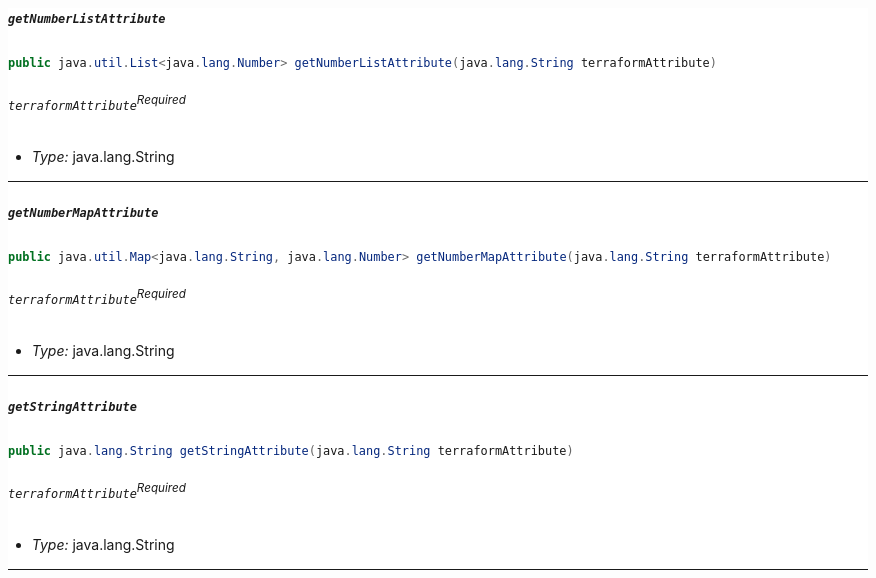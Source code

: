 ##### `getNumberListAttribute` <a name="getNumberListAttribute" id="@cdktf/provider-opentelekomcloud.dataOpentelekomcloudRmsAdvancedQueryV1.DataOpentelekomcloudRmsAdvancedQueryV1.getNumberListAttribute"></a>

```java
public java.util.List<java.lang.Number> getNumberListAttribute(java.lang.String terraformAttribute)
```

###### `terraformAttribute`<sup>Required</sup> <a name="terraformAttribute" id="@cdktf/provider-opentelekomcloud.dataOpentelekomcloudRmsAdvancedQueryV1.DataOpentelekomcloudRmsAdvancedQueryV1.getNumberListAttribute.parameter.terraformAttribute"></a>

- *Type:* java.lang.String

---

##### `getNumberMapAttribute` <a name="getNumberMapAttribute" id="@cdktf/provider-opentelekomcloud.dataOpentelekomcloudRmsAdvancedQueryV1.DataOpentelekomcloudRmsAdvancedQueryV1.getNumberMapAttribute"></a>

```java
public java.util.Map<java.lang.String, java.lang.Number> getNumberMapAttribute(java.lang.String terraformAttribute)
```

###### `terraformAttribute`<sup>Required</sup> <a name="terraformAttribute" id="@cdktf/provider-opentelekomcloud.dataOpentelekomcloudRmsAdvancedQueryV1.DataOpentelekomcloudRmsAdvancedQueryV1.getNumberMapAttribute.parameter.terraformAttribute"></a>

- *Type:* java.lang.String

---

##### `getStringAttribute` <a name="getStringAttribute" id="@cdktf/provider-opentelekomcloud.dataOpentelekomcloudRmsAdvancedQueryV1.DataOpentelekomcloudRmsAdvancedQueryV1.getStringAttribute"></a>

```java
public java.lang.String getStringAttribute(java.lang.String terraformAttribute)
```

###### `terraformAttribute`<sup>Required</sup> <a name="terraformAttribute" id="@cdktf/provider-opentelekomcloud.dataOpentelekomcloudRmsAdvancedQueryV1.DataOpentelekomcloudRmsAdvancedQueryV1.getStringAttribute.parameter.terraformAttribute"></a>

- *Type:* java.lang.String

---
